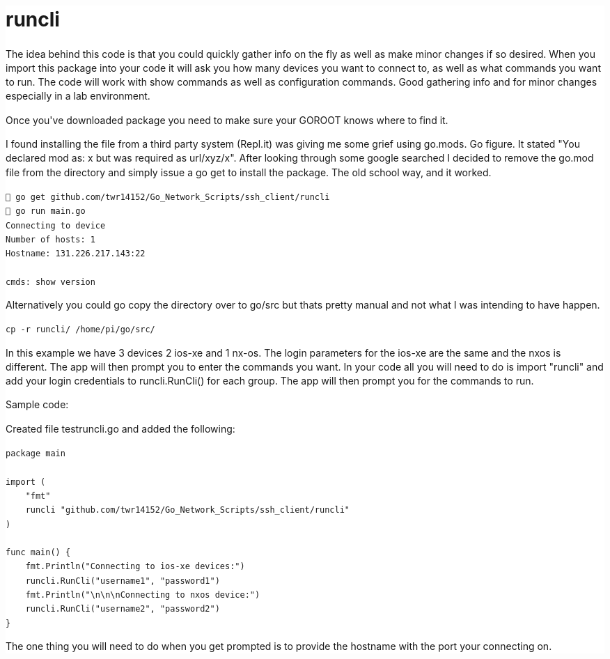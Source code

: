 # runcli

The idea behind this code is that you could quickly gather info on the fly as well as make minor changes if so desired.
When you import this package into your code it will ask you how many devices you want to connect to, as well as what commands you want to run.
The code will work with show commands as well as configuration commands. Good gathering info and for minor changes especially in a lab environment.

Once you've downloaded package you need to make sure your GOROOT knows where to find it.

I found installing the file from a third party system (Repl.it) was giving me some grief using go.mods. Go figure. It stated "You declared mod as: x but was required as url/xyz/x". After looking through some google searched I decided to remove the go.mod file from the directory and simply issue a go get to install the package. The old school way, and it worked. 

```
 go get github.com/twr14152/Go_Network_Scripts/ssh_client/runcli
 go run main.go 
Connecting to device
Number of hosts: 1
Hostname: 131.226.217.143:22

cmds: show version

```
Alternatively you could go copy the directory over to go/src but thats pretty manual and not what I was intending to have happen.

```
cp -r runcli/ /home/pi/go/src/
```
 
In this example we have 3 devices 2 ios-xe and 1 nx-os. The login parameters for the ios-xe are the same and the nxos is different. The app will then prompt you to enter the commands you want. In your code all you will need to do is import "runcli" and add your login credentials to runcli.RunCli() for each group. The app will then prompt you for the commands to run.

Sample code:

Created file testruncli.go and added the following:
```
package main

import (
	"fmt"
	runcli "github.com/twr14152/Go_Network_Scripts/ssh_client/runcli"
)

func main() {
	fmt.Println("Connecting to ios-xe devices:")
	runcli.RunCli("username1", "password1")
	fmt.Println("\n\n\nConnecting to nxos device:")
	runcli.RunCli("username2", "password2")
}
```
The one thing you will need to do when you get prompted is to provide the hostname with the port your connecting on.
